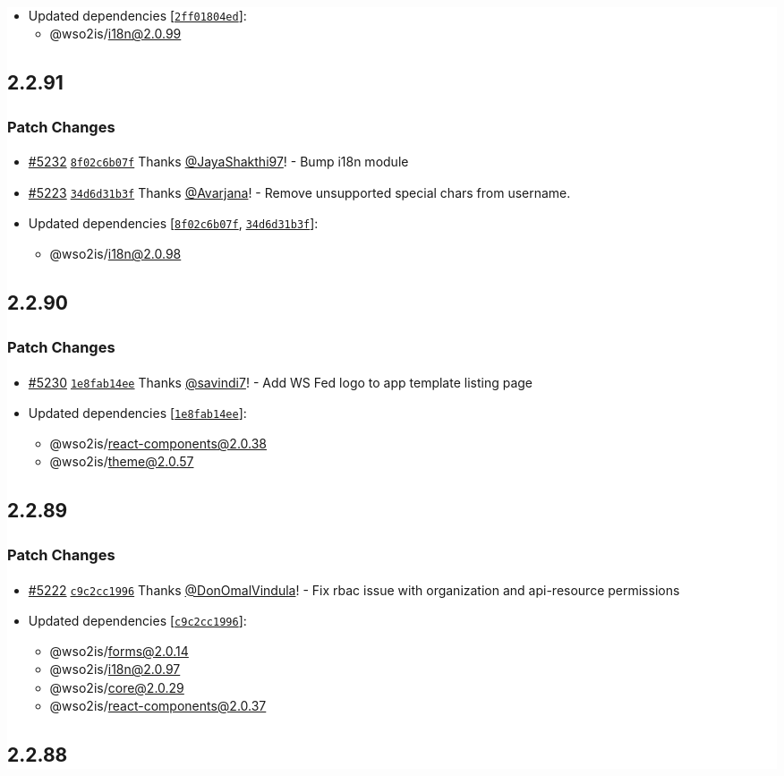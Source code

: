 * Updated dependencies [[`2ff01804ed`](https://github.com/wso2/identity-apps/commit/2ff01804ed2e623529810bd53ed6fefe5909a24d)]:
  - @wso2is/i18n@2.0.99

## 2.2.91

### Patch Changes

- [#5232](https://github.com/wso2/identity-apps/pull/5232) [`8f02c6b07f`](https://github.com/wso2/identity-apps/commit/8f02c6b07fb930751f6da730180862293f05a927) Thanks [@JayaShakthi97](https://github.com/JayaShakthi97)! - Bump i18n module

* [#5223](https://github.com/wso2/identity-apps/pull/5223) [`34d6d31b3f`](https://github.com/wso2/identity-apps/commit/34d6d31b3f5784584940b32f7380a5bbf8581d27) Thanks [@Avarjana](https://github.com/Avarjana)! - Remove unsupported special chars from username.

* Updated dependencies [[`8f02c6b07f`](https://github.com/wso2/identity-apps/commit/8f02c6b07fb930751f6da730180862293f05a927), [`34d6d31b3f`](https://github.com/wso2/identity-apps/commit/34d6d31b3f5784584940b32f7380a5bbf8581d27)]:
  - @wso2is/i18n@2.0.98

## 2.2.90

### Patch Changes

- [#5230](https://github.com/wso2/identity-apps/pull/5230) [`1e8fab14ee`](https://github.com/wso2/identity-apps/commit/1e8fab14eef7fb055ac861dcfe0a07c568b17be8) Thanks [@savindi7](https://github.com/savindi7)! - Add WS Fed logo to app template listing page

- Updated dependencies [[`1e8fab14ee`](https://github.com/wso2/identity-apps/commit/1e8fab14eef7fb055ac861dcfe0a07c568b17be8)]:
  - @wso2is/react-components@2.0.38
  - @wso2is/theme@2.0.57

## 2.2.89

### Patch Changes

- [#5222](https://github.com/wso2/identity-apps/pull/5222) [`c9c2cc1996`](https://github.com/wso2/identity-apps/commit/c9c2cc19968d8985000fb310b98003a1b2934603) Thanks [@DonOmalVindula](https://github.com/DonOmalVindula)! - Fix rbac issue with organization and api-resource permissions

- Updated dependencies [[`c9c2cc1996`](https://github.com/wso2/identity-apps/commit/c9c2cc19968d8985000fb310b98003a1b2934603)]:
  - @wso2is/forms@2.0.14
  - @wso2is/i18n@2.0.97
  - @wso2is/core@2.0.29
  - @wso2is/react-components@2.0.37

## 2.2.88

